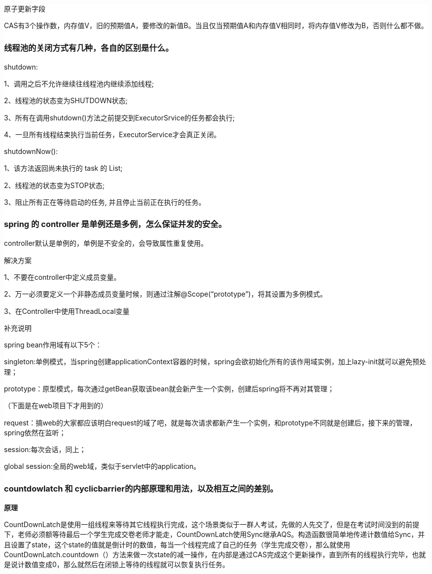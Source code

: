 原子更新字段

CAS有3个操作数，内存值V，旧的预期值A，要修改的新值B。当且仅当预期值A和内存值V相同时，将内存值V修改为B，否则什么都不做。



### 线程池的关闭方式有几种，各自的区别是什么。

shutdown:

1、调用之后不允许继续往线程池内继续添加线程;

2、线程池的状态变为SHUTDOWN状态;

3、所有在调用shutdown()方法之前提交到ExecutorSrvice的任务都会执行;

4、一旦所有线程结束执行当前任务，ExecutorService才会真正关闭。

shutdownNow():

1、该方法返回尚未执行的 task 的 List;

2、线程池的状态变为STOP状态;

3、阻止所有正在等待启动的任务, 并且停止当前正在执行的任务。


### spring 的 controller 是单例还是多例，怎么保证并发的安全。

controller默认是单例的，单例是不安全的，会导致属性重复使用。

解决方案

1、不要在controller中定义成员变量。

2、万一必须要定义一个非静态成员变量时候，则通过注解@Scope(“prototype”)，将其设置为多例模式。

3、在Controller中使用ThreadLocal变量

补充说明

spring bean作用域有以下5个：

singleton:单例模式，当spring创建applicationContext容器的时候，spring会欲初始化所有的该作用域实例，加上lazy-init就可以避免预处理；

prototype：原型模式，每次通过getBean获取该bean就会新产生一个实例，创建后spring将不再对其管理；

（下面是在web项目下才用到的）

request：搞web的大家都应该明白request的域了吧，就是每次请求都新产生一个实例，和prototype不同就是创建后，接下来的管理，spring依然在监听；

session:每次会话，同上；

global session:全局的web域，类似于servlet中的application。

 
### countdowlatch 和 cyclicbarrier的内部原理和用法，以及相互之间的差别。

**原理**

CountDownLatch是使用一组线程来等待其它线程执行完成，这个场景类似于一群人考试，先做的人先交了，但是在考试时间没到的前提下，老师必须额等待最后一个学生完成交卷老师才能走，CountDownLatch使用Sync继承AQS。构造函数很简单地传递计数值给Sync，并且设置了state，这个state的值就是倒计时的数值，每当一个线程完成了自己的任务（学生完成交卷），那么就使用CountDownLatch.countdown（）方法来做一次state的减一操作，在内部是通过CAS完成这个更新操作，直到所有的线程执行完毕，也就是说计数值变成0，那么就然后在闭锁上等待的线程就可以恢复执行任务。
